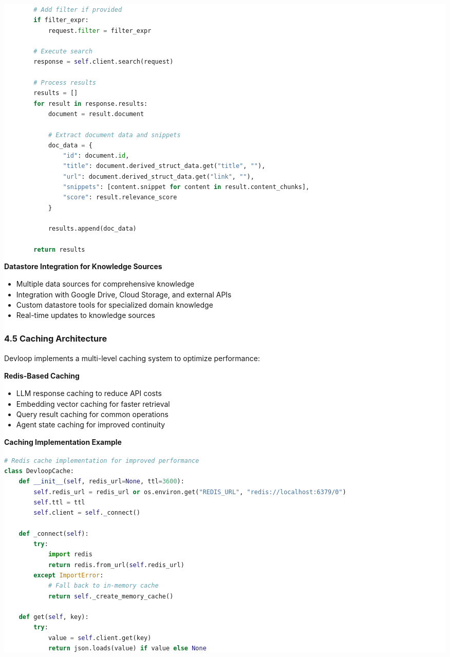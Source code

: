 ```python
        # Add filter if provided
        if filter_expr:
            request.filter = filter_expr

        # Execute search
        response = self.client.search(request)

        # Process results
        results = []
        for result in response.results:
            document = result.document

            # Extract document data and snippets
            doc_data = {
                "id": document.id,
                "title": document.derived_struct_data.get("title", ""),
                "url": document.derived_struct_data.get("link", ""),
                "snippets": [content.snippet for content in result.content_chunks],
                "score": result.relevance_score
            }

            results.append(doc_data)

        return results
```

**Datastore Integration for Knowledge Sources**

- Multiple data sources for comprehensive knowledge
- Integration with Google Drive, Cloud Storage, and external APIs
- Custom datastore tools for specialized domain knowledge
- Real-time updates to knowledge sources

### 4.5 Caching Architecture

Devloop implements a multi-level caching system to optimize performance:

**Redis-Based Caching**

- LLM response caching to reduce API costs
- Embedding vector caching for faster retrieval
- Query result caching for common operations
- Agent state caching for improved continuity

**Caching Implementation Example**

```python
# Redis cache implementation for improved performance
class DevloopCache:
    def __init__(self, redis_url=None, ttl=3600):
        self.redis_url = redis_url or os.environ.get("REDIS_URL", "redis://localhost:6379/0")
        self.ttl = ttl
        self.client = self._connect()

    def _connect(self):
        try:
            import redis
            return redis.from_url(self.redis_url)
        except ImportError:
            # Fall back to in-memory cache
            return self._create_memory_cache()

    def get(self, key):
        try:
            value = self.client.get(key)
            return json.loads(value) if value else None
```